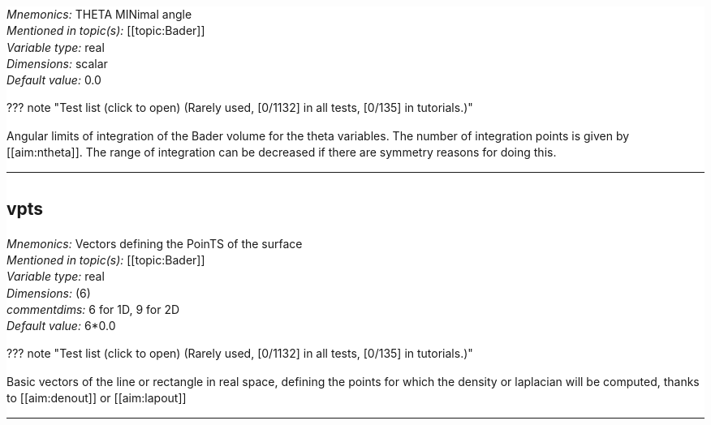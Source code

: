 
*Mnemonics:* THETA MINimal angle  
*Mentioned in topic(s):* [[topic:Bader]]  
*Variable type:* real  
*Dimensions:* scalar  
*Default value:* 0.0  

??? note "Test list (click to open) (Rarely used, [0/1132] in all tests, [0/135] in tutorials.)"






Angular limits of integration of the Bader volume for the theta variables. The
number of integration points is given by [[aim:ntheta]]. The range of
integration can be decreased if there are symmetry reasons for doing this.


* * *

## **vpts** 


*Mnemonics:* Vectors defining the PoinTS of the surface  
*Mentioned in topic(s):* [[topic:Bader]]  
*Variable type:* real  
*Dimensions:* (6)  
*commentdims:* 6 for 1D, 9 for 2D  
*Default value:* 6*0.0  

??? note "Test list (click to open) (Rarely used, [0/1132] in all tests, [0/135] in tutorials.)"






Basic vectors of the line or rectangle in real space, defining the points for
which the density or laplacian will be computed, thanks to [[aim:denout]] or
[[aim:lapout]]


* * *

